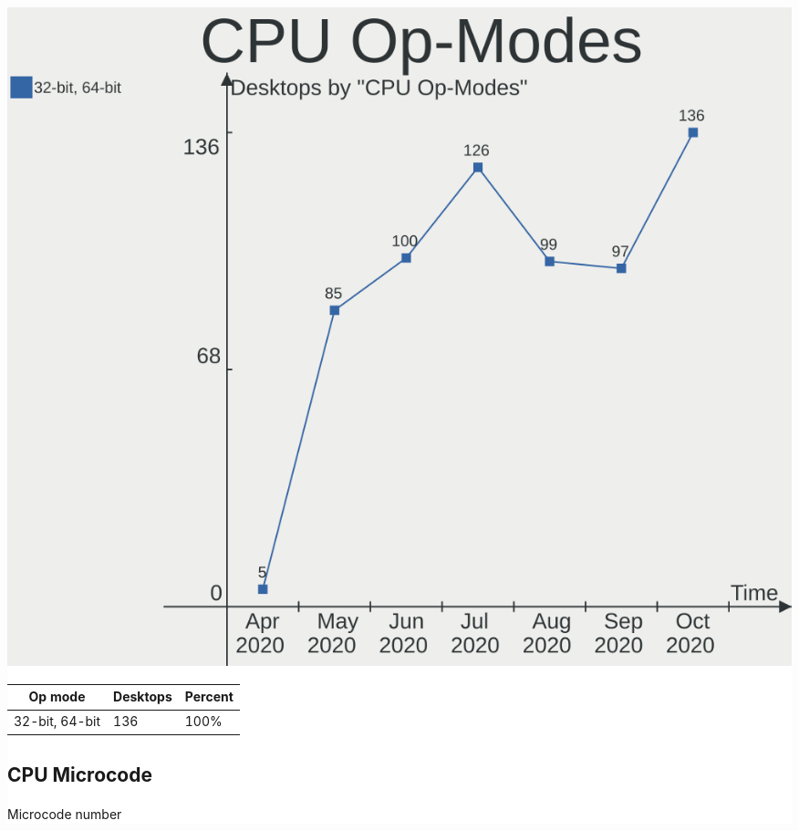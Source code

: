![CPU Op-Modes](./images/line_chart/cpu_op_modes.svg)

| Op mode        | Desktops | Percent |
|----------------|----------|---------|
| 32-bit, 64-bit | 136      | 100%    |

CPU Microcode
-------------

Microcode number
